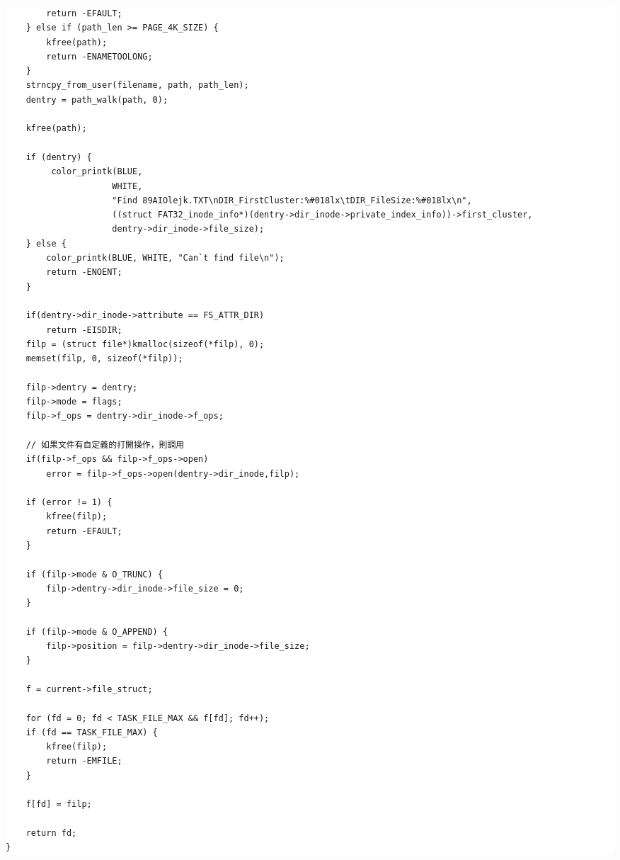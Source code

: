 ```
        return -EFAULT;
    } else if (path_len >= PAGE_4K_SIZE) {
        kfree(path);
        return -ENAMETOOLONG;
    }
    strncpy_from_user(filename, path, path_len);
    dentry = path_walk(path, 0);

    kfree(path);

    if (dentry) {
         color_printk(BLUE,
                     WHITE,
                     "Find 89AIOlejk.TXT\nDIR_FirstCluster:%#018lx\tDIR_FileSize:%#018lx\n",
                     ((struct FAT32_inode_info*)(dentry->dir_inode->private_index_info))->first_cluster,
                     dentry->dir_inode->file_size);
    } else {
        color_printk(BLUE, WHITE, "Can`t find file\n");
        return -ENOENT;
    }

    if(dentry->dir_inode->attribute == FS_ATTR_DIR)
        return -EISDIR;
    filp = (struct file*)kmalloc(sizeof(*filp), 0);
    memset(filp, 0, sizeof(*filp));

    filp->dentry = dentry;
    filp->mode = flags;
    filp->f_ops = dentry->dir_inode->f_ops;

    // 如果文件有自定義的打開操作，則調用
    if(filp->f_ops && filp->f_ops->open)
        error = filp->f_ops->open(dentry->dir_inode,filp);

    if (error != 1) {
        kfree(filp);
        return -EFAULT;
    }

    if (filp->mode & O_TRUNC) {
        filp->dentry->dir_inode->file_size = 0;
    }

    if (filp->mode & O_APPEND) {
        filp->position = filp->dentry->dir_inode->file_size;
    }

    f = current->file_struct;

    for (fd = 0; fd < TASK_FILE_MAX && f[fd]; fd++);
    if (fd == TASK_FILE_MAX) {
        kfree(filp);
        return -EMFILE;
    }
    
    f[fd] = filp;

    return fd;
}
```